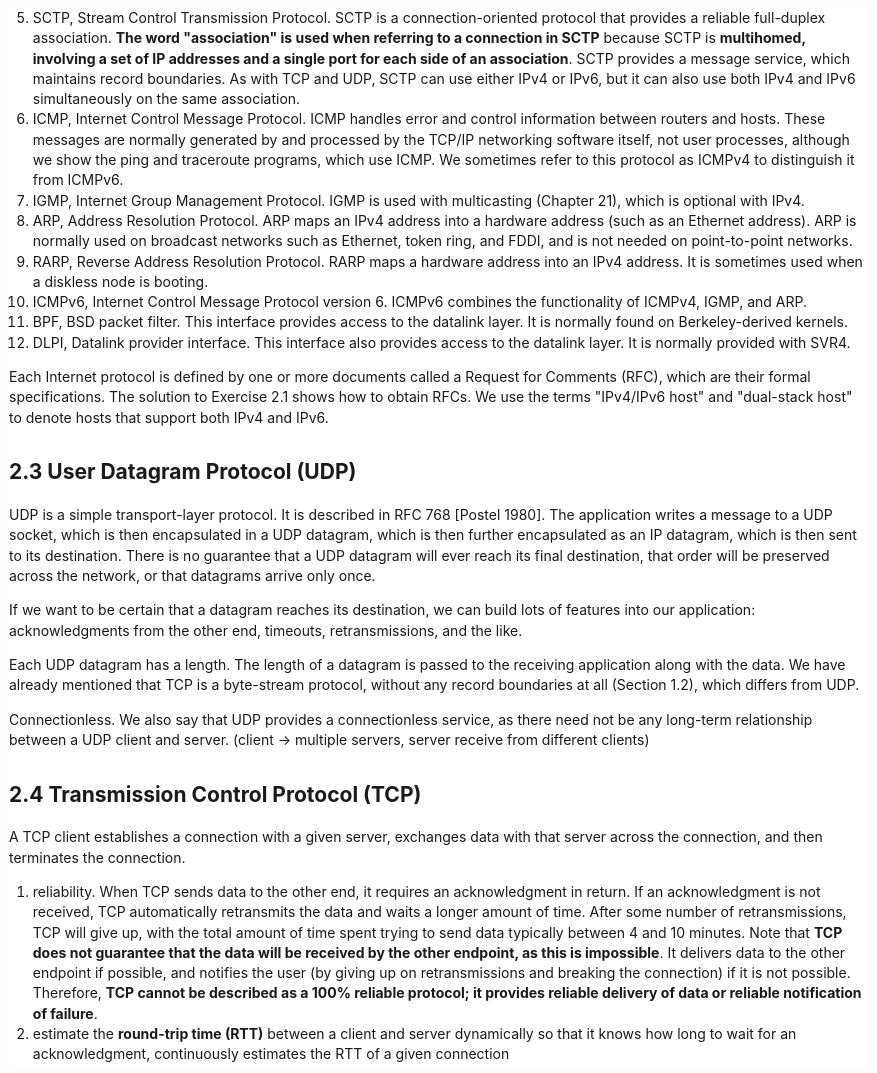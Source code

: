 5. SCTP, Stream Control Transmission Protocol. SCTP is a connection-oriented protocol that provides a reliable full-duplex association. **The word "association" is used when referring to a connection in SCTP** because SCTP is **multihomed, involving a set of IP addresses and a single port for each side of an association**. SCTP provides a message service, which maintains record boundaries. As with TCP and UDP, SCTP can use either IPv4 or IPv6, but it can also use both IPv4 and IPv6 simultaneously on the same association.
6. ICMP, Internet Control Message Protocol. ICMP handles error and control information between routers and hosts. These messages are normally generated by and processed by the TCP/IP networking software itself, not user processes, although we show the ping and traceroute programs, which use ICMP. We sometimes refer to this protocol as ICMPv4 to distinguish it from ICMPv6.
7. IGMP, Internet Group Management Protocol. IGMP is used with multicasting (Chapter 21), which is optional with IPv4.
8. ARP, Address Resolution Protocol. ARP maps an IPv4 address into a hardware address (such as an Ethernet address). ARP is normally used on broadcast networks such as Ethernet, token ring, and FDDI, and is not needed on point-to-point networks.
9. RARP, Reverse Address Resolution Protocol. RARP maps a hardware address into an IPv4 address. It is sometimes used when a diskless node is booting.
10. ICMPv6, Internet Control Message Protocol version 6. ICMPv6 combines the functionality of ICMPv4, IGMP, and ARP.
11. BPF, BSD packet filter. This interface provides access to the datalink layer. It is normally found on Berkeley-derived kernels.
12. DLPI, Datalink provider interface. This interface also provides access to the datalink layer. It is normally provided with SVR4.

Each Internet protocol is defined by one or more documents called a Request for Comments (RFC), which are their formal specifications. The solution to Exercise 2.1 shows how to obtain RFCs.
We use the terms "IPv4/IPv6 host" and "dual-stack host" to denote hosts that support both IPv4 and IPv6.

## 2.3 User Datagram Protocol (UDP)
UDP is a simple transport-layer protocol. It is described in RFC 768 [Postel 1980]. The application writes a message to a UDP socket, which is then encapsulated in a UDP datagram, which is then further encapsulated as an IP datagram, which is then sent to its destination. There is no guarantee that a UDP datagram will ever reach its final destination, that order will be preserved across the network, or that datagrams arrive only once.

If we want to be certain that a datagram reaches its destination, we can build lots of features into our application: acknowledgments from the other end, timeouts, retransmissions, and the like.

Each UDP datagram has a length. The length of a datagram is passed to the receiving application along with the data. We have already mentioned that TCP is a byte-stream protocol, without any record boundaries at all (Section 1.2), which differs from UDP.

Connectionless. We also say that UDP provides a connectionless service, as there need not be any long-term relationship between a UDP client and server. (client -> multiple servers, server receive from different clients)

## 2.4 Transmission Control Protocol (TCP)
A TCP client establishes a connection with a given server, exchanges data with that server across the connection, and then terminates the connection.

1. reliability. When TCP sends data to the other end, it requires an acknowledgment in return. If an acknowledgment is not received, TCP automatically retransmits the data and waits a longer amount of time. After some number of retransmissions, TCP will give up, with the total amount of time spent trying to send data typically between 4 and 10 minutes. Note that **TCP does not guarantee that the data will be received by the other endpoint, as this is impossible**. It delivers data to the other endpoint if possible, and notifies the user (by giving up on retransmissions and breaking the connection) if it is not possible. Therefore, **TCP cannot be described as a 100% reliable protocol; it provides reliable delivery of data or reliable notification of failure**.
2. estimate the **round-trip time (RTT)** between a client and server dynamically so that it knows how long to wait for an acknowledgment, continuously estimates the RTT of a given connection